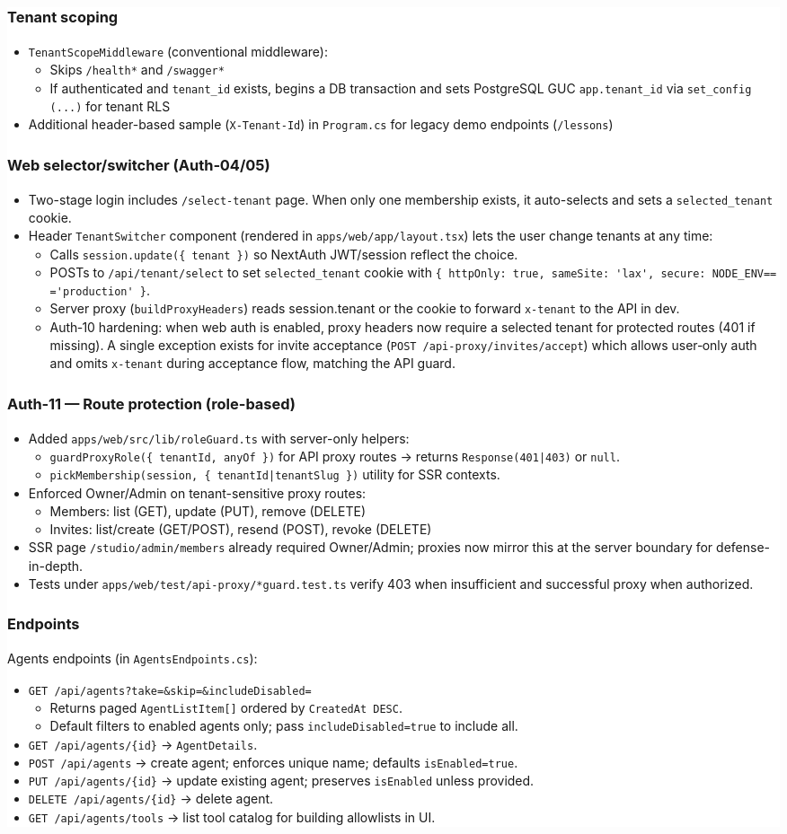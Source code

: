 ### Tenant scoping

- `TenantScopeMiddleware` (conventional middleware):
  - Skips `/health*` and `/swagger*`
  - If authenticated and `tenant_id` exists, begins a DB transaction and sets PostgreSQL GUC `app.tenant_id` via `set_config(...)` for tenant RLS
- Additional header-based sample (`X-Tenant-Id`) in `Program.cs` for legacy demo endpoints (`/lessons`)

### Web selector/switcher (Auth‑04/05)

- Two-stage login includes `/select-tenant` page. When only one membership exists, it auto-selects and sets a `selected_tenant` cookie.
- Header `TenantSwitcher` component (rendered in `apps/web/app/layout.tsx`) lets the user change tenants at any time:
  - Calls `session.update({ tenant })` so NextAuth JWT/session reflect the choice.
  - POSTs to `/api/tenant/select` to set `selected_tenant` cookie with `{ httpOnly: true, sameSite: 'lax', secure: NODE_ENV==='production' }`.
  - Server proxy (`buildProxyHeaders`) reads session.tenant or the cookie to forward `x-tenant` to the API in dev.
  - Auth‑10 hardening: when web auth is enabled, proxy headers now require a selected tenant for protected routes (401 if missing). A single exception exists for invite acceptance (`POST /api-proxy/invites/accept`) which allows user‑only auth and omits `x-tenant` during acceptance flow, matching the API guard.

### Auth‑11 — Route protection (role-based)

- Added `apps/web/src/lib/roleGuard.ts` with server-only helpers:
  - `guardProxyRole({ tenantId, anyOf })` for API proxy routes → returns `Response(401|403)` or `null`.
  - `pickMembership(session, { tenantId|tenantSlug })` utility for SSR contexts.
- Enforced Owner/Admin on tenant-sensitive proxy routes:
  - Members: list (GET), update (PUT), remove (DELETE)
  - Invites: list/create (GET/POST), resend (POST), revoke (DELETE)
- SSR page `/studio/admin/members` already required Owner/Admin; proxies now mirror this at the server boundary for defense-in-depth.
- Tests under `apps/web/test/api-proxy/*guard.test.ts` verify 403 when insufficient and successful proxy when authorized.

### Endpoints

Agents endpoints (in `AgentsEndpoints.cs`):

- `GET /api/agents?take=&skip=&includeDisabled=`
  - Returns paged `AgentListItem[]` ordered by `CreatedAt DESC`.
  - Default filters to enabled agents only; pass `includeDisabled=true` to include all.
- `GET /api/agents/{id}` → `AgentDetails`.
- `POST /api/agents` → create agent; enforces unique name; defaults `isEnabled=true`.
- `PUT /api/agents/{id}` → update existing agent; preserves `isEnabled` unless provided.
- `DELETE /api/agents/{id}` → delete agent.
- `GET /api/agents/tools` → list tool catalog for building allowlists in UI.
